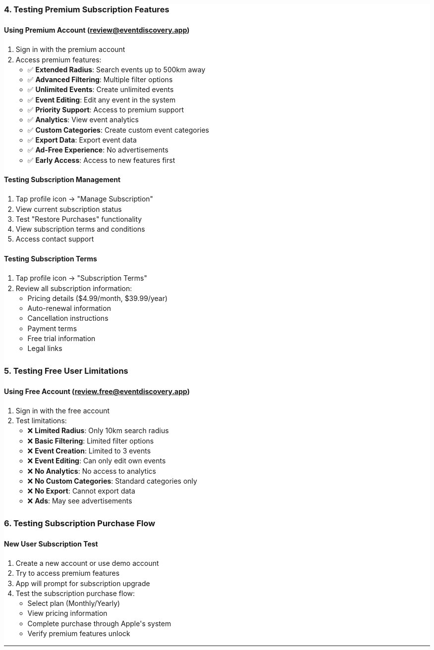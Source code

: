 ### **4. Testing Premium Subscription Features**

#### **Using Premium Account (review@eventdiscovery.app)**
1. Sign in with the premium account
2. Access premium features:
   - ✅ **Extended Radius**: Search events up to 500km away
   - ✅ **Advanced Filtering**: Multiple filter options
   - ✅ **Unlimited Events**: Create unlimited events
   - ✅ **Event Editing**: Edit any event in the system
   - ✅ **Priority Support**: Access to premium support
   - ✅ **Analytics**: View event analytics
   - ✅ **Custom Categories**: Create custom event categories
   - ✅ **Export Data**: Export event data
   - ✅ **Ad-Free Experience**: No advertisements
   - ✅ **Early Access**: Access to new features first

#### **Testing Subscription Management**
1. Tap profile icon → "Manage Subscription"
2. View current subscription status
3. Test "Restore Purchases" functionality
4. View subscription terms and conditions
5. Access contact support

#### **Testing Subscription Terms**
1. Tap profile icon → "Subscription Terms"
2. Review all subscription information:
   - Pricing details ($4.99/month, $39.99/year)
   - Auto-renewal information
   - Cancellation instructions
   - Payment terms
   - Free trial information
   - Legal links

### **5. Testing Free User Limitations**

#### **Using Free Account (review.free@eventdiscovery.app)**
1. Sign in with the free account
2. Test limitations:
   - ❌ **Limited Radius**: Only 10km search radius
   - ❌ **Basic Filtering**: Limited filter options
   - ❌ **Event Creation**: Limited to 3 events
   - ❌ **Event Editing**: Can only edit own events
   - ❌ **No Analytics**: No access to analytics
   - ❌ **No Custom Categories**: Standard categories only
   - ❌ **No Export**: Cannot export data
   - ❌ **Ads**: May see advertisements

### **6. Testing Subscription Purchase Flow**

#### **New User Subscription Test**
1. Create a new account or use demo account
2. Try to access premium features
3. App will prompt for subscription upgrade
4. Test the subscription purchase flow:
   - Select plan (Monthly/Yearly)
   - View pricing information
   - Complete purchase through Apple's system
   - Verify premium features unlock

---
